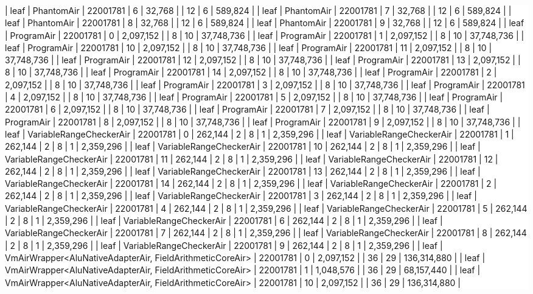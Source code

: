| leaf | PhantomAir | 22001781 | 6 | 32,768 |  | 12 | 6 | 589,824 | 
| leaf | PhantomAir | 22001781 | 7 | 32,768 |  | 12 | 6 | 589,824 | 
| leaf | PhantomAir | 22001781 | 8 | 32,768 |  | 12 | 6 | 589,824 | 
| leaf | PhantomAir | 22001781 | 9 | 32,768 |  | 12 | 6 | 589,824 | 
| leaf | ProgramAir | 22001781 | 0 | 2,097,152 |  | 8 | 10 | 37,748,736 | 
| leaf | ProgramAir | 22001781 | 1 | 2,097,152 |  | 8 | 10 | 37,748,736 | 
| leaf | ProgramAir | 22001781 | 10 | 2,097,152 |  | 8 | 10 | 37,748,736 | 
| leaf | ProgramAir | 22001781 | 11 | 2,097,152 |  | 8 | 10 | 37,748,736 | 
| leaf | ProgramAir | 22001781 | 12 | 2,097,152 |  | 8 | 10 | 37,748,736 | 
| leaf | ProgramAir | 22001781 | 13 | 2,097,152 |  | 8 | 10 | 37,748,736 | 
| leaf | ProgramAir | 22001781 | 14 | 2,097,152 |  | 8 | 10 | 37,748,736 | 
| leaf | ProgramAir | 22001781 | 2 | 2,097,152 |  | 8 | 10 | 37,748,736 | 
| leaf | ProgramAir | 22001781 | 3 | 2,097,152 |  | 8 | 10 | 37,748,736 | 
| leaf | ProgramAir | 22001781 | 4 | 2,097,152 |  | 8 | 10 | 37,748,736 | 
| leaf | ProgramAir | 22001781 | 5 | 2,097,152 |  | 8 | 10 | 37,748,736 | 
| leaf | ProgramAir | 22001781 | 6 | 2,097,152 |  | 8 | 10 | 37,748,736 | 
| leaf | ProgramAir | 22001781 | 7 | 2,097,152 |  | 8 | 10 | 37,748,736 | 
| leaf | ProgramAir | 22001781 | 8 | 2,097,152 |  | 8 | 10 | 37,748,736 | 
| leaf | ProgramAir | 22001781 | 9 | 2,097,152 |  | 8 | 10 | 37,748,736 | 
| leaf | VariableRangeCheckerAir | 22001781 | 0 | 262,144 | 2 | 8 | 1 | 2,359,296 | 
| leaf | VariableRangeCheckerAir | 22001781 | 1 | 262,144 | 2 | 8 | 1 | 2,359,296 | 
| leaf | VariableRangeCheckerAir | 22001781 | 10 | 262,144 | 2 | 8 | 1 | 2,359,296 | 
| leaf | VariableRangeCheckerAir | 22001781 | 11 | 262,144 | 2 | 8 | 1 | 2,359,296 | 
| leaf | VariableRangeCheckerAir | 22001781 | 12 | 262,144 | 2 | 8 | 1 | 2,359,296 | 
| leaf | VariableRangeCheckerAir | 22001781 | 13 | 262,144 | 2 | 8 | 1 | 2,359,296 | 
| leaf | VariableRangeCheckerAir | 22001781 | 14 | 262,144 | 2 | 8 | 1 | 2,359,296 | 
| leaf | VariableRangeCheckerAir | 22001781 | 2 | 262,144 | 2 | 8 | 1 | 2,359,296 | 
| leaf | VariableRangeCheckerAir | 22001781 | 3 | 262,144 | 2 | 8 | 1 | 2,359,296 | 
| leaf | VariableRangeCheckerAir | 22001781 | 4 | 262,144 | 2 | 8 | 1 | 2,359,296 | 
| leaf | VariableRangeCheckerAir | 22001781 | 5 | 262,144 | 2 | 8 | 1 | 2,359,296 | 
| leaf | VariableRangeCheckerAir | 22001781 | 6 | 262,144 | 2 | 8 | 1 | 2,359,296 | 
| leaf | VariableRangeCheckerAir | 22001781 | 7 | 262,144 | 2 | 8 | 1 | 2,359,296 | 
| leaf | VariableRangeCheckerAir | 22001781 | 8 | 262,144 | 2 | 8 | 1 | 2,359,296 | 
| leaf | VariableRangeCheckerAir | 22001781 | 9 | 262,144 | 2 | 8 | 1 | 2,359,296 | 
| leaf | VmAirWrapper<AluNativeAdapterAir, FieldArithmeticCoreAir> | 22001781 | 0 | 2,097,152 |  | 36 | 29 | 136,314,880 | 
| leaf | VmAirWrapper<AluNativeAdapterAir, FieldArithmeticCoreAir> | 22001781 | 1 | 1,048,576 |  | 36 | 29 | 68,157,440 | 
| leaf | VmAirWrapper<AluNativeAdapterAir, FieldArithmeticCoreAir> | 22001781 | 10 | 2,097,152 |  | 36 | 29 | 136,314,880 | 